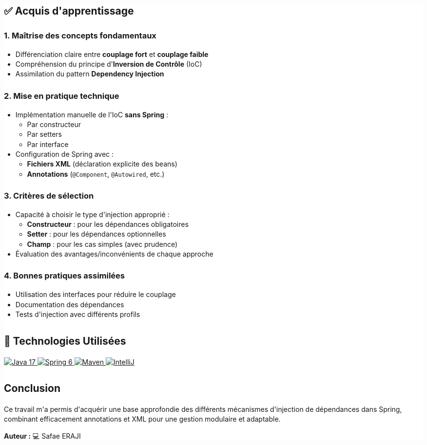 ## ✅ Acquis d'apprentissage

### 1. Maîtrise des concepts fondamentaux
- Différenciation claire entre **couplage fort** et **couplage faible**
- Compréhension du principe d'**Inversion de Contrôle** (IoC)
- Assimilation du pattern **Dependency Injection**

### 2. Mise en pratique technique
- Implémentation manuelle de l'IoC **sans Spring** :
  - Par constructeur
  - Par setters
  - Par interface
- Configuration de Spring avec :
  - **Fichiers XML** (déclaration explicite des beans)
  - **Annotations** (`@Component`, `@Autowired`, etc.)

### 3. Critères de sélection
- Capacité à choisir le type d'injection approprié :
  - **Constructeur** : pour les dépendances obligatoires
  - **Setter** : pour les dépendances optionnelles
  - **Champ** : pour les cas simples (avec prudence)
- Évaluation des avantages/inconvénients de chaque approche

### 4. Bonnes pratiques assimilées
- Utilisation des interfaces pour réduire le couplage
- Documentation des dépendances
- Tests d'injection avec différents profils

## 🔧 Technologies Utilisées
<p align="left">
  <a href="https://www.java.com" target="_blank" rel="noreferrer">
    <img src="https://img.shields.io/badge/Java-8-007396?style=for-the-badge&logo=openjdk&logoColor=white" alt="Java 17">
  </a>
  <a href="https://spring.io" target="_blank" rel="noreferrer">
    <img src="https://img.shields.io/badge/Spring_Boot-6.6.0-6DB33F?style=for-the-badge&logo=spring-boot&logoColor=white" alt="Spring 6">
  </a>
  <a href="https://maven.apache.org" target="_blank" rel="noreferrer">
    <img src="https://img.shields.io/badge/Apache_Maven-3.8.6-C71A36?style=for-the-badge&logo=apache-maven&logoColor=white" alt="Maven">
  </a>
  <a href="https://www.jetbrains.com/idea/" target="_blank" rel="noreferrer">
    <img src="https://img.shields.io/badge/IntelliJ_IDEA-2023.3-000000?style=for-the-badge&logo=intellij-idea&logoColor=white" alt="IntelliJ">
  </a>
</p>

## Conclusion
Ce travail m'a permis d'acquérir une base approfondie des différents mécanismes d'injection de dépendances dans Spring, combinant efficacement annotations et XML pour une gestion modulaire et adaptable.

**Auteur :** 💻 Safae ERAJI
